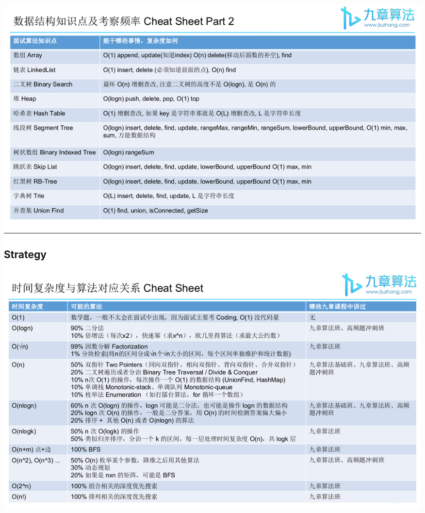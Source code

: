 <img src="doc/data-structure-operations.png" alt="Data Structure Operations" width="100%" />

---

## Strategy

<img src="doc/strategy-overview.png" alt="Strategy Overview" width="100%" />